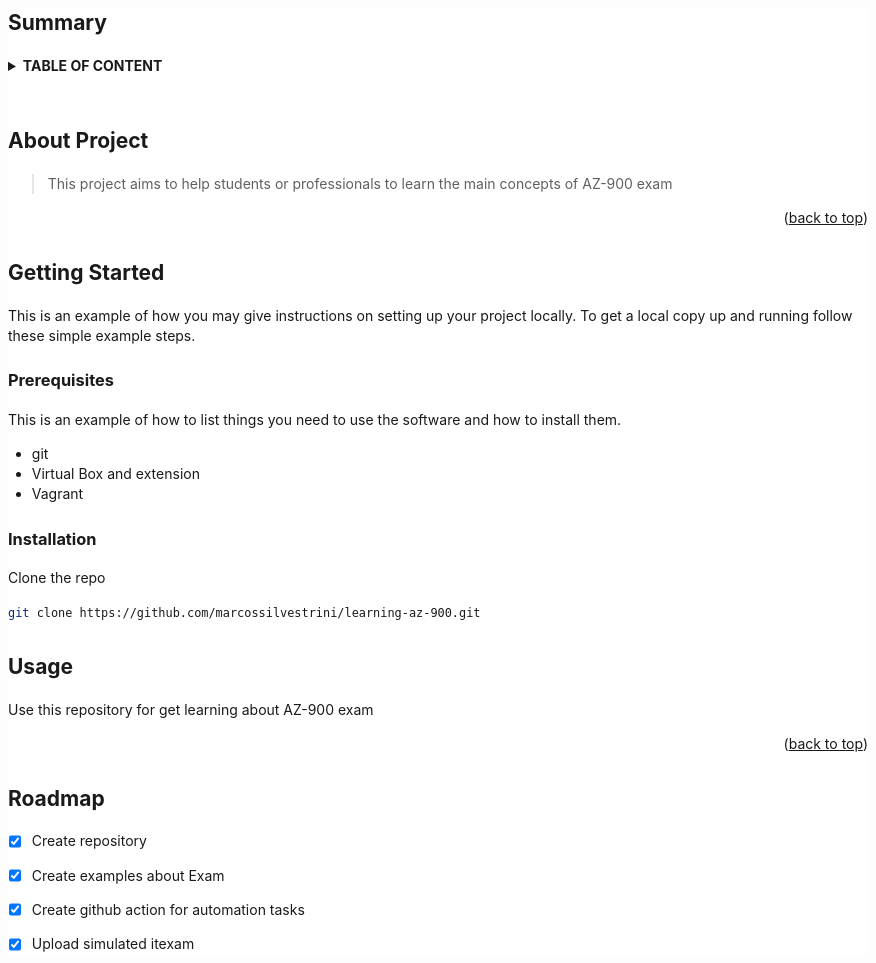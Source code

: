 ## Summary

<details><summary><b>TABLE OF CONTENT</b></summary></details><br>

<a name="about-the-project"></a>

## About Project

>This project aims to help students or professionals to learn the main concepts of AZ-900 exam

<p align="right">(<a href="#readme-top">back to top</a>)</p>

<a name="getting-started"></a>

## Getting Started

This is an example of how you may give instructions on setting up your project locally.
To get a local copy up and running follow these simple example steps.

<a name="prerequisites"></a>

### Prerequisites

This is an example of how to list things you need to use the software
and how to install them.

* git
* Virtual Box and extension
* Vagrant

<a name="installation"></a>

### Installation

Clone the repo

```sh
git clone https://github.com/marcossilvestrini/learning-az-900.git
```

<a name="usage"></a>

## Usage

Use this repository for get learning about AZ-900 exam

<p align="right">(<a href="#readme-top">back to top</a>)</p>

<a name="roadmap"></a>

## Roadmap

* [x] Create repository
* [x] Create examples about Exam
* [x] Create github action for automation tasks
* [x] Upload simulated itexam


[contributors-shield]: https://img.shields.io/github/contributors/marcossilvestrini/learning-az-900.svg?style=for-the-badge
[contributors-url]: https://github.com/marcossilvestrini/learning-az-900/graphs/contributors
[forks-shield]: https://img.shields.io/github/forks/marcossilvestrini/learning-az-900.svg?style=for-the-badge
[forks-url]: https://github.com/marcossilvestrini/learning-az-900/network/members
[stars-shield]: https://img.shields.io/github/stars/marcossilvestrini/learning-az-900.svg?style=for-the-badge
[stars-url]: https://github.com/marcossilvestrini/learning-az-900/stargazers
[issues-shield]: https://img.shields.io/github/issues/marcossilvestrini/learning-az-900.svg?style=for-the-badge
[issues-url]: https://github.com/marcossilvestrini/learning-az-900/issues
[license-shield]: https://img.shields.io/github/license/marcossilvestrini/learning-az-900.svg?style=for-the-badge
[license-url]: https://github.com/marcossilvestrini/learning-az-900/blob/master/LICENSE
[linkedin-shield]: https://img.shields.io/badge/-LinkedIn-black.svg?style=for-the-badge&logo=linkedin&colorB=555
[linkedin-url]: https://linkedin.com/in/marcossilvestrini
